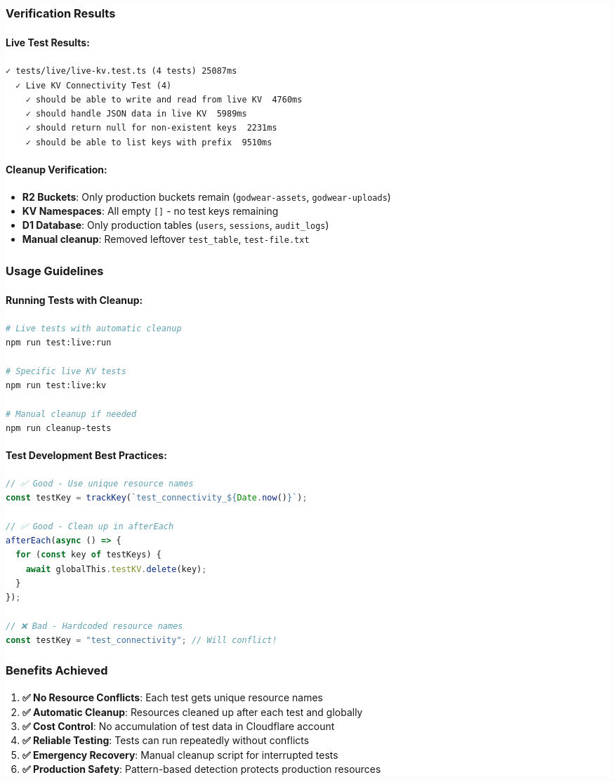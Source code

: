 ### Verification Results

#### **Live Test Results:**
```
✓ tests/live/live-kv.test.ts (4 tests) 25087ms
  ✓ Live KV Connectivity Test (4)
    ✓ should be able to write and read from live KV  4760ms
    ✓ should handle JSON data in live KV  5989ms  
    ✓ should return null for non-existent keys  2231ms
    ✓ should be able to list keys with prefix  9510ms
```

#### **Cleanup Verification:**
- **R2 Buckets**: Only production buckets remain (`godwear-assets`, `godwear-uploads`)
- **KV Namespaces**: All empty `[]` - no test keys remaining
- **D1 Database**: Only production tables (`users`, `sessions`, `audit_logs`)
- **Manual cleanup**: Removed leftover `test_table`, `test-file.txt`

### Usage Guidelines

#### **Running Tests with Cleanup:**
```bash
# Live tests with automatic cleanup
npm run test:live:run

# Specific live KV tests
npm run test:live:kv

# Manual cleanup if needed
npm run cleanup-tests
```

#### **Test Development Best Practices:**
```typescript
// ✅ Good - Use unique resource names
const testKey = trackKey(`test_connectivity_${Date.now()}`);

// ✅ Good - Clean up in afterEach
afterEach(async () => {
  for (const key of testKeys) {
    await globalThis.testKV.delete(key);
  }
});

// ❌ Bad - Hardcoded resource names
const testKey = "test_connectivity"; // Will conflict!
```

### Benefits Achieved

1. **✅ No Resource Conflicts**: Each test gets unique resource names
2. **✅ Automatic Cleanup**: Resources cleaned up after each test and globally
3. **✅ Cost Control**: No accumulation of test data in Cloudflare account
4. **✅ Reliable Testing**: Tests can run repeatedly without conflicts
5. **✅ Emergency Recovery**: Manual cleanup script for interrupted tests
6. **✅ Production Safety**: Pattern-based detection protects production resources
